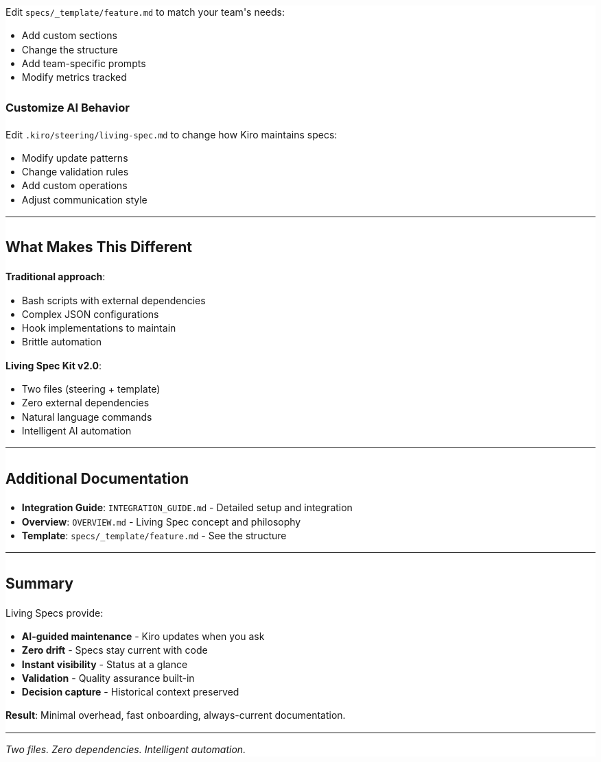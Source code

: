 Edit `specs/_template/feature.md` to match your team's needs:
- Add custom sections
- Change the structure
- Add team-specific prompts
- Modify metrics tracked

### Customize AI Behavior

Edit `.kiro/steering/living-spec.md` to change how Kiro maintains specs:
- Modify update patterns
- Change validation rules
- Add custom operations
- Adjust communication style

---

## What Makes This Different

**Traditional approach**:
- Bash scripts with external dependencies
- Complex JSON configurations
- Hook implementations to maintain
- Brittle automation

**Living Spec Kit v2.0**:
- Two files (steering + template)
- Zero external dependencies
- Natural language commands
- Intelligent AI automation

---

## Additional Documentation

- **Integration Guide**: `INTEGRATION_GUIDE.md` - Detailed setup and integration
- **Overview**: `OVERVIEW.md` - Living Spec concept and philosophy
- **Template**: `specs/_template/feature.md` - See the structure

---

## Summary

Living Specs provide:
- **AI-guided maintenance** - Kiro updates when you ask
- **Zero drift** - Specs stay current with code
- **Instant visibility** - Status at a glance
- **Validation** - Quality assurance built-in
- **Decision capture** - Historical context preserved

**Result**: Minimal overhead, fast onboarding, always-current documentation.

---

*Two files. Zero dependencies. Intelligent automation.*

